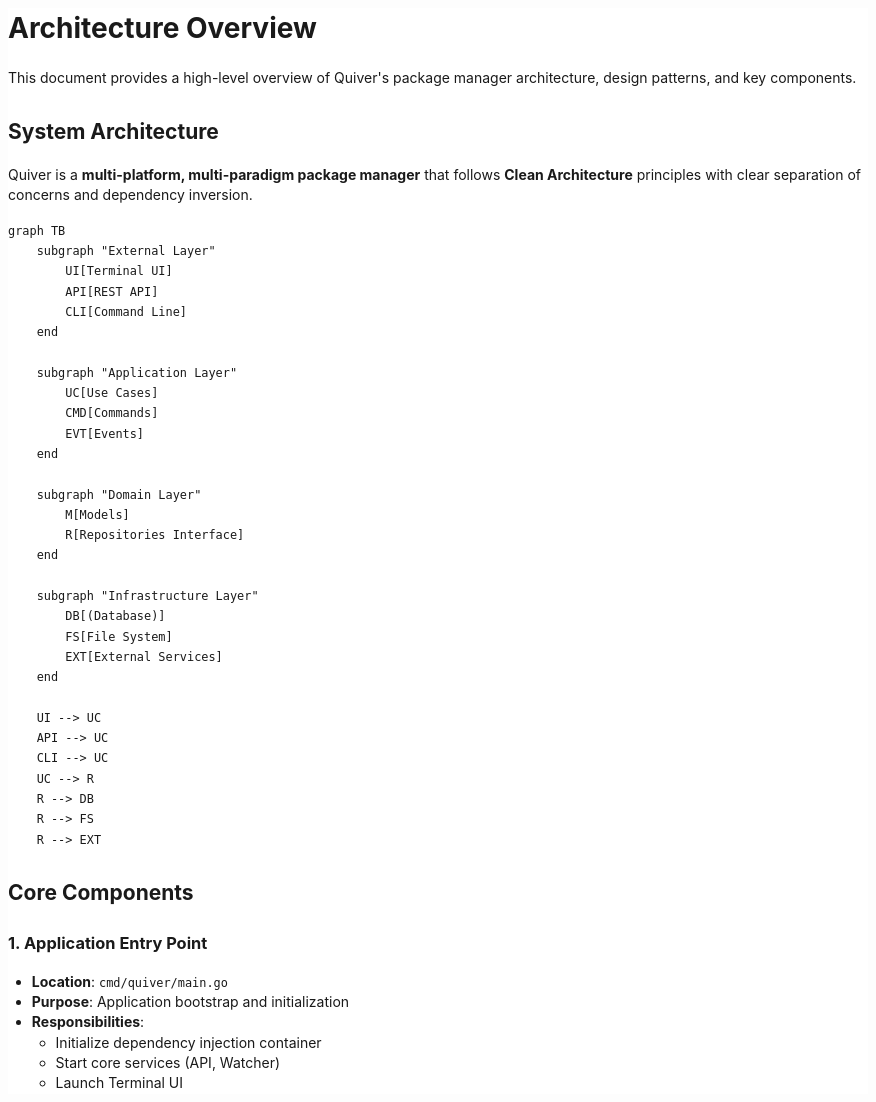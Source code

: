 # Architecture Overview

This document provides a high-level overview of Quiver's package manager architecture, design patterns, and key components.

## System Architecture

Quiver is a **multi-platform, multi-paradigm package manager** that follows **Clean Architecture** principles with clear separation of concerns and dependency inversion.

```mermaid
graph TB
    subgraph "External Layer"
        UI[Terminal UI]
        API[REST API]
        CLI[Command Line]
    end
    
    subgraph "Application Layer"
        UC[Use Cases]
        CMD[Commands]
        EVT[Events]
    end
    
    subgraph "Domain Layer"
        M[Models]
        R[Repositories Interface]
    end
    
    subgraph "Infrastructure Layer"
        DB[(Database)]
        FS[File System]
        EXT[External Services]
    end
    
    UI --> UC
    API --> UC
    CLI --> UC
    UC --> R
    R --> DB
    R --> FS
    R --> EXT
```

## Core Components

### 1. **Application Entry Point**
- **Location**: `cmd/quiver/main.go`
- **Purpose**: Application bootstrap and initialization
- **Responsibilities**:
  - Initialize dependency injection container
  - Start core services (API, Watcher)
  - Launch Terminal UI
